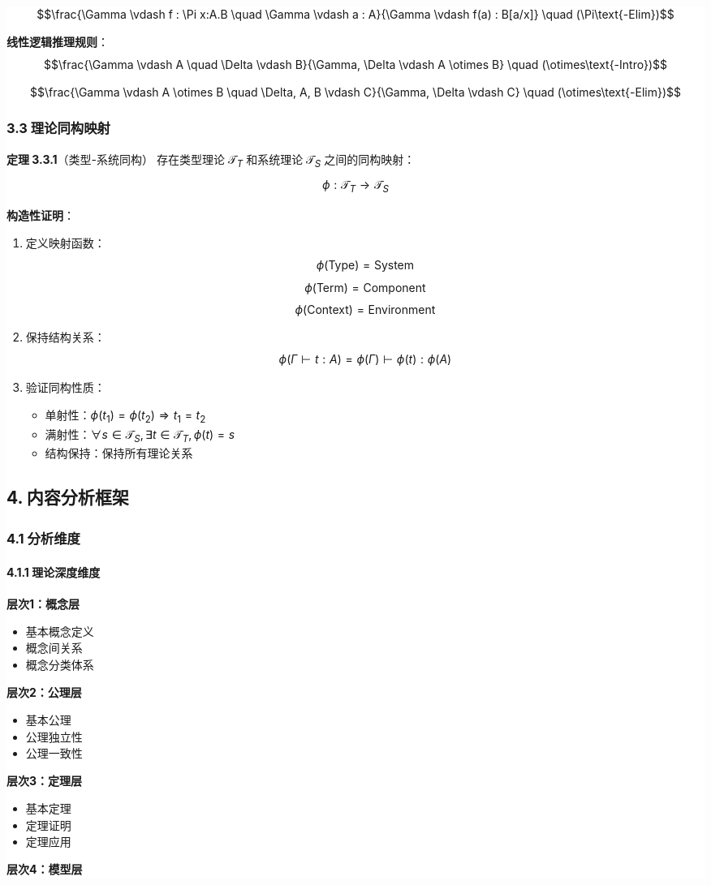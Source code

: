 $$\frac{\Gamma \vdash f : \Pi x:A.B \quad \Gamma \vdash a : A}{\Gamma \vdash f(a) : B[a/x]} \quad (\Pi\text{-Elim})$$

**线性逻辑推理规则**：
$$\frac{\Gamma \vdash A \quad \Delta \vdash B}{\Gamma, \Delta \vdash A \otimes B} \quad (\otimes\text{-Intro})$$

$$\frac{\Gamma \vdash A \otimes B \quad \Delta, A, B \vdash C}{\Gamma, \Delta \vdash C} \quad (\otimes\text{-Elim})$$

### 3.3 理论同构映射

**定理 3.3.1**（类型-系统同构）
存在类型理论 $\mathcal{T}_T$ 和系统理论 $\mathcal{T}_S$ 之间的同构映射：
$$\phi: \mathcal{T}_T \to \mathcal{T}_S$$

**构造性证明**：

1. 定义映射函数：
   $$\phi(\text{Type}) = \text{System}$$
   $$\phi(\text{Term}) = \text{Component}$$
   $$\phi(\text{Context}) = \text{Environment}$$

2. 保持结构关系：
   $$\phi(\Gamma \vdash t : A) = \phi(\Gamma) \vdash \phi(t) : \phi(A)$$

3. 验证同构性质：
   - 单射性：$\phi(t_1) = \phi(t_2) \Rightarrow t_1 = t_2$
   - 满射性：$\forall s \in \mathcal{T}_S, \exists t \in \mathcal{T}_T, \phi(t) = s$
   - 结构保持：保持所有理论关系

## 4. 内容分析框架

### 4.1 分析维度

#### 4.1.1 理论深度维度

**层次1：概念层**

- 基本概念定义
- 概念间关系
- 概念分类体系

**层次2：公理层**

- 基本公理
- 公理独立性
- 公理一致性

**层次3：定理层**

- 基本定理
- 定理证明
- 定理应用

**层次4：模型层**
